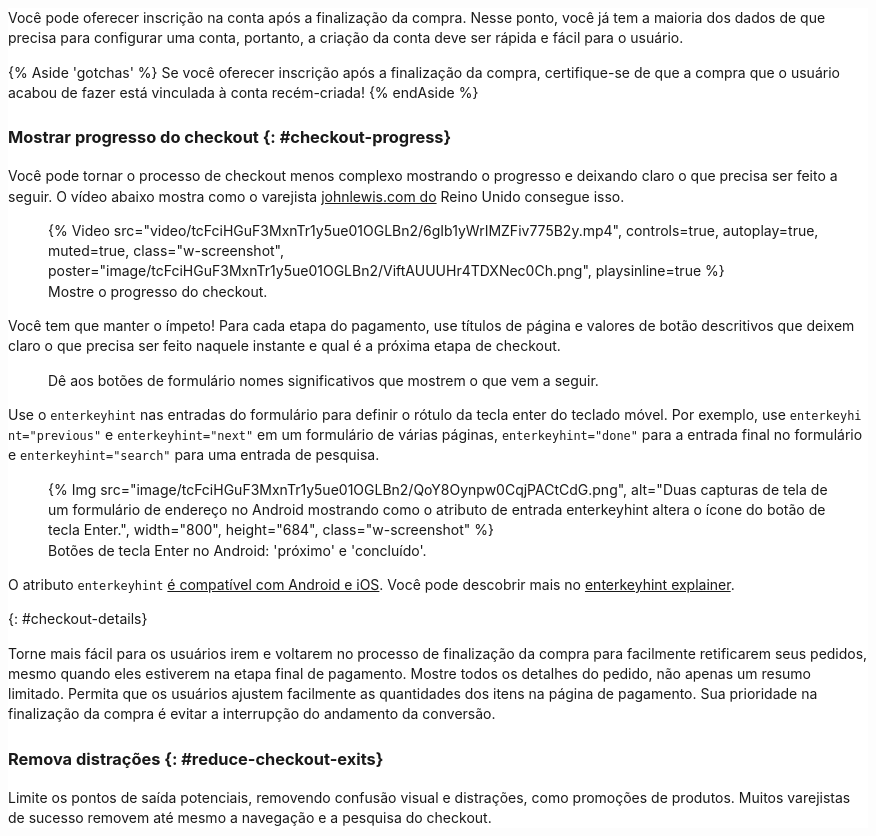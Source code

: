Você pode oferecer inscrição na conta após a finalização da compra. Nesse ponto, você já tem a maioria dos dados de que precisa para configurar uma conta, portanto, a criação da conta deve ser rápida e fácil para o usuário.

{% Aside 'gotchas' %} Se você oferecer inscrição após a finalização da compra, certifique-se de que a compra que o usuário acabou de fazer está vinculada à conta recém-criada! {% endAside %}

### Mostrar progresso do checkout {: #checkout-progress}

Você pode tornar o processo de checkout menos complexo mostrando o progresso e deixando claro o que precisa ser feito a seguir. O vídeo abaixo mostra como o varejista [johnlewis.com do](https://www.johnlewis.com) Reino Unido consegue isso.

<figure class="w-figure">{% Video src="video/tcFciHGuF3MxnTr1y5ue01OGLBn2/6gIb1yWrIMZFiv775B2y.mp4", controls=true, autoplay=true, muted=true, class="w-screenshot", poster="image/tcFciHGuF3MxnTr1y5ue01OGLBn2/ViftAUUUHr4TDXNec0Ch.png", playsinline=true %} <figcaption class="w-figcaption">Mostre o progresso do checkout.</figcaption></figure>

Você tem que manter o ímpeto! Para cada etapa do pagamento, use títulos de página e valores de botão descritivos que deixem claro o que precisa ser feito naquele instante e qual é a próxima etapa de checkout.

<figure class="w-figure">
   <video controls autoplay loop muted class="w-screenshot">
     <source src="https://samdutton.com/address-form-save.mp4" type="video/mp4">
   </source></video>
  <figcaption class="w-figcaption">Dê aos botões de formulário nomes significativos que mostrem o que vem a seguir.</figcaption></figure>

Use o `enterkeyhint` nas entradas do formulário para definir o rótulo da tecla enter do teclado móvel. Por exemplo, use `enterkeyhint="previous"` e `enterkeyhint="next"` em um formulário de várias páginas, `enterkeyhint="done"` para a entrada final no formulário e `enterkeyhint="search"` para uma entrada de pesquisa.

<figure class="w-figure">{% Img src="image/tcFciHGuF3MxnTr1y5ue01OGLBn2/QoY8Oynpw0CqjPACtCdG.png", alt="Duas capturas de tela de um formulário de endereço no Android mostrando como o atributo de entrada enterkeyhint altera o ícone do botão de tecla Enter.", width="800", height="684", class="w-screenshot" %} <figcaption class="w-figcaption">Botões de tecla Enter no Android: 'próximo' e 'concluído'.</figcaption></figure>

O atributo `enterkeyhint` [é compatível com Android e iOS](https://caniuse.com/mdn-html_global_attributes_enterkeyhint). Você pode descobrir mais no [enterkeyhint explainer](https://github.com/dtapuska/enterkeyhint).

{: #checkout-details}

Torne mais fácil para os usuários irem e voltarem no processo de finalização da compra para facilmente retificarem seus pedidos, mesmo quando eles estiverem na etapa final de pagamento. Mostre todos os detalhes do pedido, não apenas um resumo limitado. Permita que os usuários ajustem facilmente as quantidades dos itens na página de pagamento. Sua prioridade na finalização da compra é evitar a interrupção do andamento da conversão.

### Remova distrações {: #reduce-checkout-exits}

Limite os pontos de saída potenciais, removendo confusão visual e distrações, como promoções de produtos. Muitos varejistas de sucesso removem até mesmo a navegação e a pesquisa do checkout.
